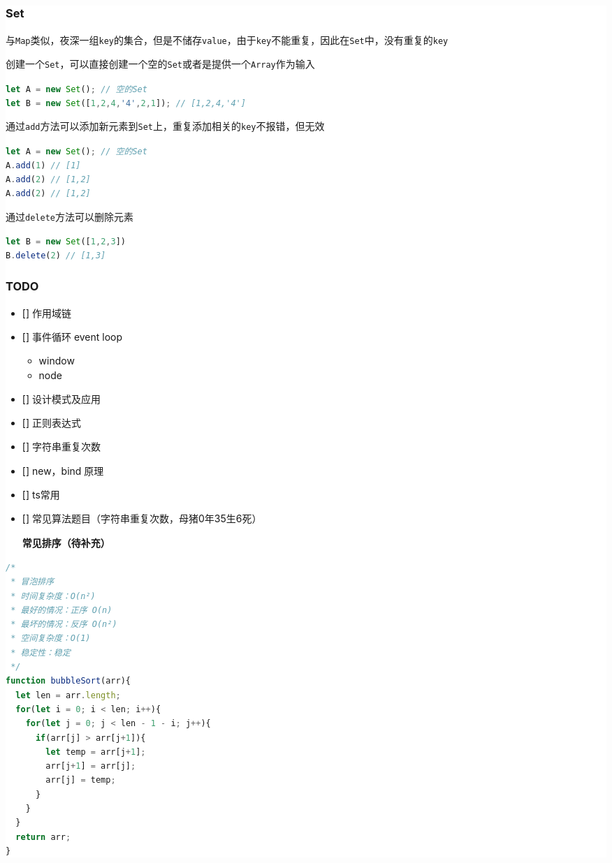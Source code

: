 ### Set

与`Map`类似，夜深一组`key`的集合，但是不储存`value`，由于`key`不能重复，因此在`Set`中，没有重复的`key`

创建一个`Set`，可以直接创建一个空的`Set`或者是提供一个`Array`作为输入

```javascript
let A = new Set(); // 空的Set
let B = new Set([1,2,4,'4',2,1]); // [1,2,4,'4']
```

通过`add`方法可以添加新元素到`Set`上，重复添加相关的`key`不报错，但无效

```javascript
let A = new Set(); // 空的Set
A.add(1) // [1]
A.add(2) // [1,2]
A.add(2) // [1,2]
```

通过`delete`方法可以删除元素

```javascript
let B = new Set([1,2,3])
B.delete(2) // [1,3]
```

### TODO

* \[\] 作用域链
* \[\] 事件循环 event loop
  * window
  * node
* \[\] 设计模式及应用
* \[\] 正则表达式
* \[\] 字符串重复次数
* \[\] new，bind 原理
* \[\] ts常用
* \[\] 常见算法题目（字符串重复次数，母猪0年35生6死）

  **常见排序（待补充）**

```javascript
/*
 * 冒泡排序
 * 时间复杂度：O(n²)
 * 最好的情况：正序 O(n)
 * 最坏的情况：反序 O(n²)
 * 空间复杂度：O(1)
 * 稳定性：稳定
 */
function bubbleSort(arr){
  let len = arr.length;
  for(let i = 0; i < len; i++){
    for(let j = 0; j < len - 1 - i; j++){
      if(arr[j] > arr[j+1]){
        let temp = arr[j+1];
        arr[j+1] = arr[j];
        arr[j] = temp;
      }
    }
  }
  return arr;
}
```

